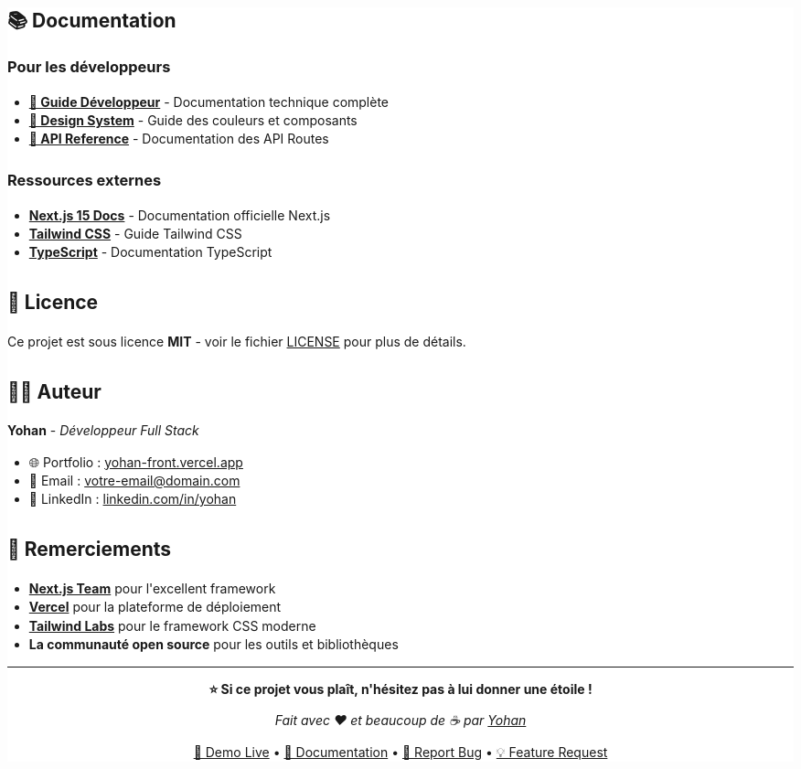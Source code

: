 ## 📚 Documentation

### Pour les développeurs

- **[📖 Guide Développeur](./InfoDev/README_DEV.md)** - Documentation technique complète
- **[🎨 Design System](./InfoDev/DESIGN_SYSTEM.md)** - Guide des couleurs et composants
- **[🔧 API Reference](./InfoDev/API.md)** - Documentation des API Routes

### Ressources externes

- **[Next.js 15 Docs](https://nextjs.org/docs)** - Documentation officielle Next.js
- **[Tailwind CSS](https://tailwindcss.com/docs)** - Guide Tailwind CSS
- **[TypeScript](https://www.typescriptlang.org/docs/)** - Documentation TypeScript

## 📄 Licence

Ce projet est sous licence **MIT** - voir le fichier [LICENSE](LICENSE) pour plus de détails.

## 👨‍💻 Auteur

**Yohan** - _Développeur Full Stack_

- 🌐 Portfolio : [yohan-front.vercel.app](https://yohan-front.vercel.app)
- 📧 Email : [votre-email@domain.com](mailto:votre-email@domain.com)
- 💼 LinkedIn : [linkedin.com/in/yohan](https://linkedin.com/in/yohan)

## 🙏 Remerciements

- **[Next.js Team](https://nextjs.org/)** pour l'excellent framework
- **[Vercel](https://vercel.com/)** pour la plateforme de déploiement
- **[Tailwind Labs](https://tailwindlabs.com/)** pour le framework CSS moderne
- **La communauté open source** pour les outils et bibliothèques

---

<div align="center">

**⭐ Si ce projet vous plaît, n'hésitez pas à lui donner une étoile !**

_Fait avec ❤️ et beaucoup de ☕ par [Yohan](https://github.com/yohan)_

[🚀 Demo Live](https://yohan-front.vercel.app) • [📖 Documentation](./InfoDev/README_DEV.md) • [🐛 Report Bug](https://github.com/yohan/yohan-front/issues) • [💡 Feature Request](https://github.com/yohan/yohan-front/issues)

</div>
